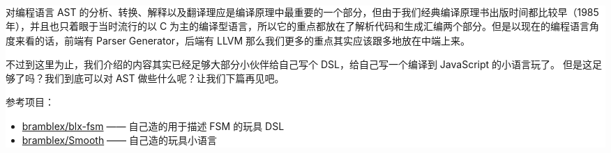 对编程语言 AST 的分析、转换、解释以及翻译理应是编译原理中最重要的一个部分，但由于我们经典编译原理书出版时间都比较早（1985年），并且也只着眼于当时流行的以 C 为主的编译型语言，所以它的重点都放在了解析代码和生成汇编两个部分。但是以现在的编程语言角度来看的话，前端有 Parser Generator，后端有 LLVM 那么我们更多的重点其实应该跟多地放在中端上来。

不过到这里为止，我们介绍的内容其实已经足够大部分小伙伴给自己写个 DSL，给自己写一个编译到 JavaScript 的小语言玩了。 但是这足够了吗？我们到底可以对 AST 做些什么呢？让我们下篇再见吧。



参考项目：

- [bramblex/blx-fsm](https://link.zhihu.com/?target=https%3A//github.com/bramblex/blx-fsm) —— 自己造的用于描述 FSM 的玩具 DSL
- [bramblex/Smooth](https://link.zhihu.com/?target=https%3A//github.com/bramblex/Smooth) —— 自己造的玩具小语言